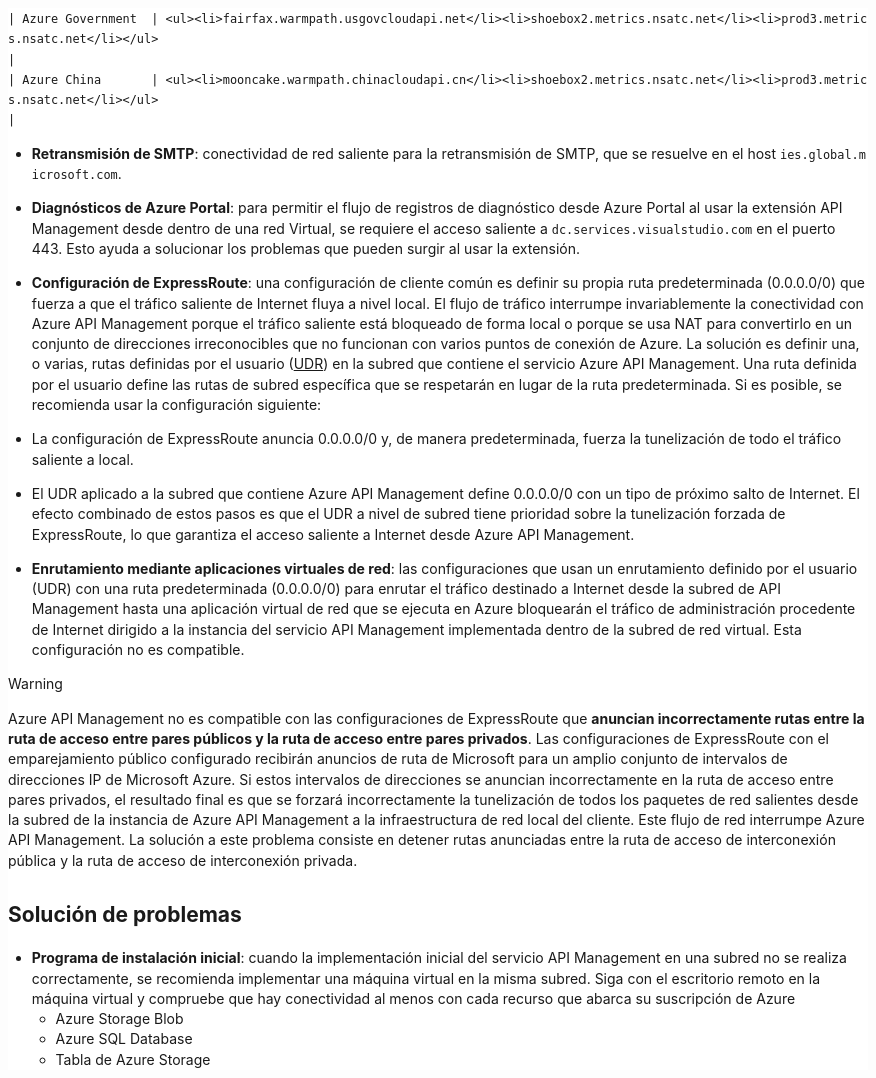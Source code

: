     | Azure Government  | <ul><li>fairfax.warmpath.usgovcloudapi.net</li><li>shoebox2.metrics.nsatc.net</li><li>prod3.metrics.nsatc.net</li></ul>                                                                                                                                                                                                                                                |
    | Azure China       | <ul><li>mooncake.warmpath.chinacloudapi.cn</li><li>shoebox2.metrics.nsatc.net</li><li>prod3.metrics.nsatc.net</li></ul>                                                                                                                                                                                                                                                |

* **Retransmisión de SMTP**: conectividad de red saliente para la retransmisión de SMTP, que se resuelve en el host `ies.global.microsoft.com`.

* **Diagnósticos de Azure Portal**: para permitir el flujo de registros de diagnóstico desde Azure Portal al usar la extensión API Management desde dentro de una red Virtual, se requiere el acceso saliente a `dc.services.visualstudio.com` en el puerto 443. Esto ayuda a solucionar los problemas que pueden surgir al usar la extensión.

* **Configuración de ExpressRoute**: una configuración de cliente común es definir su propia ruta predeterminada (0.0.0.0/0) que fuerza a que el tráfico saliente de Internet fluya a nivel local. El flujo de tráfico interrumpe invariablemente la conectividad con Azure API Management porque el tráfico saliente está bloqueado de forma local o porque se usa NAT para convertirlo en un conjunto de direcciones irreconocibles que no funcionan con varios puntos de conexión de Azure. La solución es definir una, o varias, rutas definidas por el usuario ([UDR][UDRs]) en la subred que contiene el servicio Azure API Management. Una ruta definida por el usuario define las rutas de subred específica que se respetarán en lugar de la ruta predeterminada.
  Si es posible, se recomienda usar la configuración siguiente:
 * La configuración de ExpressRoute anuncia 0.0.0.0/0 y, de manera predeterminada, fuerza la tunelización de todo el tráfico saliente a local.
 * El UDR aplicado a la subred que contiene Azure API Management define 0.0.0.0/0 con un tipo de próximo salto de Internet.
 El efecto combinado de estos pasos es que el UDR a nivel de subred tiene prioridad sobre la tunelización forzada de ExpressRoute, lo que garantiza el acceso saliente a Internet desde Azure API Management.

* **Enrutamiento mediante aplicaciones virtuales de red**: las configuraciones que usan un enrutamiento definido por el usuario (UDR) con una ruta predeterminada (0.0.0.0/0) para enrutar el tráfico destinado a Internet desde la subred de API Management hasta una aplicación virtual de red que se ejecuta en Azure bloquearán el tráfico de administración procedente de Internet dirigido a la instancia del servicio API Management implementada dentro de la subred de red virtual. Esta configuración no es compatible.

>[!WARNING]
>Azure API Management no es compatible con las configuraciones de ExpressRoute que **anuncian incorrectamente rutas entre la ruta de acceso entre pares públicos y la ruta de acceso entre pares privados**. Las configuraciones de ExpressRoute con el emparejamiento público configurado recibirán anuncios de ruta de Microsoft para un amplio conjunto de intervalos de direcciones IP de Microsoft Azure. Si estos intervalos de direcciones se anuncian incorrectamente en la ruta de acceso entre pares privados, el resultado final es que se forzará incorrectamente la tunelización de todos los paquetes de red salientes desde la subred de la instancia de Azure API Management a la infraestructura de red local del cliente. Este flujo de red interrumpe Azure API Management. La solución a este problema consiste en detener rutas anunciadas entre la ruta de acceso de interconexión pública y la ruta de acceso de interconexión privada.


## <a name="troubleshooting"> </a>Solución de problemas
* **Programa de instalación inicial**: cuando la implementación inicial del servicio API Management en una subred no se realiza correctamente, se recomienda implementar una máquina virtual en la misma subred. Siga con el escritorio remoto en la máquina virtual y compruebe que hay conectividad al menos con cada recurso que abarca su suscripción de Azure
    * Azure Storage Blob
    * Azure SQL Database
    * Tabla de Azure Storage


[api-management-using-vnet-menu]: ./media/api-management-using-with-vnet/api-management-menu-vnet.png
[api-management-setup-vpn-select]: ./media/api-management-using-with-vnet/api-management-using-vnet-type.png
[api-management-setup-vpn-select]: ./media/api-management-using-with-vnet/api-management-using-vnet-select.png
[api-management-setup-vpn-add-api]: ./media/api-management-using-with-vnet/api-management-using-vnet-add-api.png
[api-management-vnet-private]: ./media/api-management-using-with-vnet/api-management-vnet-internal.png
[api-management-vnet-public]: ./media/api-management-using-with-vnet/api-management-vnet-external.png
[Enable VPN connections]: #enable-vpn
[Connect to a web service behind VPN]: #connect-vpn
[Related content]: #related-content
[UDRs]: ../virtual-network/virtual-networks-udr-overview.md
[Network Security Group]: ../virtual-network/security-overview.md